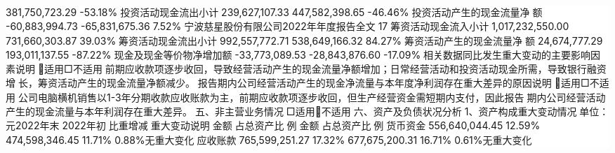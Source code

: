 381,750,723.29
-53.18%
投资活动现金流出小计
239,627,107.33
447,582,398.65
-46.46%
投资活动产生的现金流量净
额
-60,883,994.73
-65,831,675.36
7.52%
宁波慈星股份有限公司2022年年度报告全文
17
筹资活动现金流入小计
1,017,232,550.00
731,660,303.87
39.03%
筹资活动现金流出小计
992,557,772.71
538,649,166.32
84.27%
筹资活动产生的现金流量净
额
24,674,777.29
193,011,137.55
-87.22%
现金及现金等价物净增加额
-33,773,089.53
-28,843,876.60
-17.09%
相关数据同比发生重大变动的主要影响因素说明
适用□不适用
前期应收款项逐步收回，导致经营活动产生的现金流量净额增加；日常经营活动和投资活动现金所需，导致银行融资增
长，筹资活动产生的现金流量净额减少。
报告期内公司经营活动产生的现金净流量与本年度净利润存在重大差异的原因说明
适用□不适用
公司电脑横机销售以1-3年分期收款应收账款为主，前期应收款项逐步收回，但生产经营资金需短期内支付，因此报告
期内公司经营活动产生的现金流量与本年利润存在重大差异。
五、非主营业务情况
□适用不适用
六、资产及负债状况分析
1、资产构成重大变动情况
单位：元2022年末
2022年初
比重增减
重大变动说明
金额
占总资产比
例
金额
占总资产比
例
货币资金
556,640,044.45
12.59%
474,598,346.45
11.71%
0.88%无重大变化
应收账款
765,599,251.27
17.32%
677,675,200.31
16.71%
0.61%无重大变化